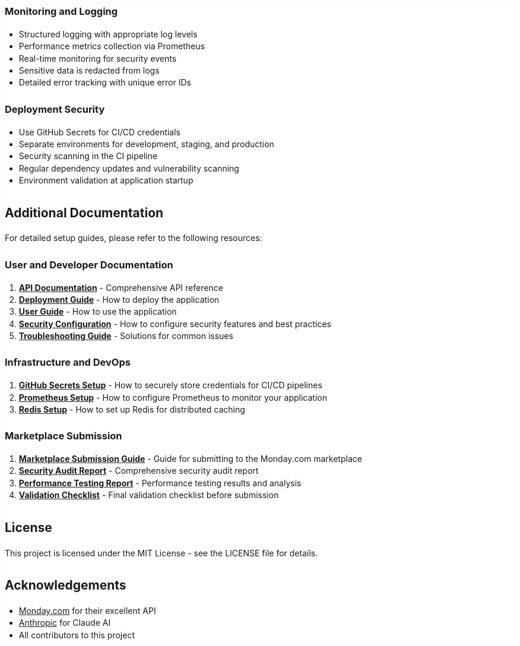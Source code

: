 ### Monitoring and Logging

- Structured logging with appropriate log levels
- Performance metrics collection via Prometheus
- Real-time monitoring for security events
- Sensitive data is redacted from logs
- Detailed error tracking with unique error IDs

### Deployment Security

- Use GitHub Secrets for CI/CD credentials
- Separate environments for development, staging, and production
- Security scanning in the CI pipeline
- Regular dependency updates and vulnerability scanning
- Environment validation at application startup

## Additional Documentation

For detailed setup guides, please refer to the following resources:

### User and Developer Documentation

1. **[API Documentation](docs/API.md)** - Comprehensive API reference
2. **[Deployment Guide](docs/DEPLOYMENT.md)** - How to deploy the application
3. **[User Guide](docs/USER_GUIDE.md)** - How to use the application
4. **[Security Configuration](docs/SECURITY_CONFIGURATION.md)** - How to configure security features and best practices
5. **[Troubleshooting Guide](docs/TROUBLESHOOTING.md)** - Solutions for common issues

### Infrastructure and DevOps

1. **[GitHub Secrets Setup](docs/GITHUB_SECRETS_SETUP.md)** - How to securely store credentials for CI/CD pipelines
2. **[Prometheus Setup](docs/PROMETHEUS_SETUP.md)** - How to configure Prometheus to monitor your application
3. **[Redis Setup](docs/REDIS_SETUP.md)** - How to set up Redis for distributed caching

### Marketplace Submission

1. **[Marketplace Submission Guide](docs/MARKETPLACE_SUBMISSION.md)** - Guide for submitting to the Monday.com marketplace
2. **[Security Audit Report](docs/SECURITY_AUDIT.md)** - Comprehensive security audit report
3. **[Performance Testing Report](docs/PERFORMANCE_TESTING.md)** - Performance testing results and analysis
4. **[Validation Checklist](docs/VALIDATION_CHECKLIST.md)** - Final validation checklist before submission

## License

This project is licensed under the MIT License - see the LICENSE file for details.

## Acknowledgements

- [Monday.com](https://monday.com) for their excellent API
- [Anthropic](https://anthropic.com) for Claude AI
- All contributors to this project
